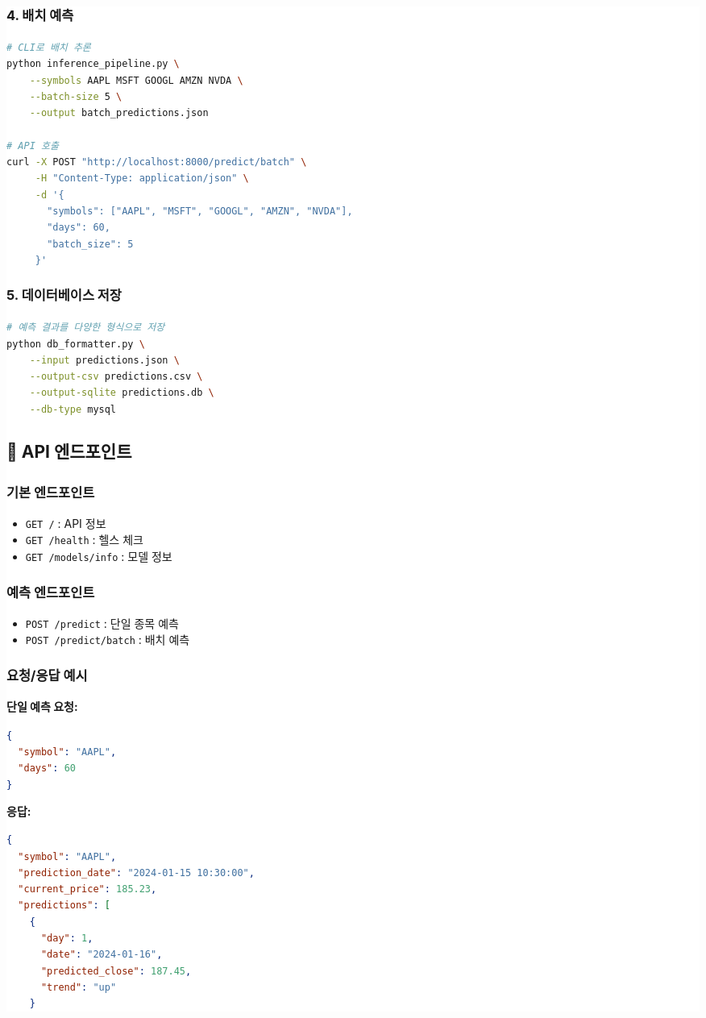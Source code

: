 ### 4. 배치 예측

```bash
# CLI로 배치 추론
python inference_pipeline.py \
    --symbols AAPL MSFT GOOGL AMZN NVDA \
    --batch-size 5 \
    --output batch_predictions.json

# API 호출
curl -X POST "http://localhost:8000/predict/batch" \
     -H "Content-Type: application/json" \
     -d '{
       "symbols": ["AAPL", "MSFT", "GOOGL", "AMZN", "NVDA"],
       "days": 60,
       "batch_size": 5
     }'
```

### 5. 데이터베이스 저장

```bash
# 예측 결과를 다양한 형식으로 저장
python db_formatter.py \
    --input predictions.json \
    --output-csv predictions.csv \
    --output-sqlite predictions.db \
    --db-type mysql
```

## 🔧 API 엔드포인트

### 기본 엔드포인트
- `GET /` : API 정보
- `GET /health` : 헬스 체크
- `GET /models/info` : 모델 정보

### 예측 엔드포인트
- `POST /predict` : 단일 종목 예측
- `POST /predict/batch` : 배치 예측

### 요청/응답 예시

**단일 예측 요청:**
```json
{
  "symbol": "AAPL",
  "days": 60
}
```

**응답:**
```json
{
  "symbol": "AAPL",
  "prediction_date": "2024-01-15 10:30:00",
  "current_price": 185.23,
  "predictions": [
    {
      "day": 1,
      "date": "2024-01-16",
      "predicted_close": 187.45,
      "trend": "up"
    }
```